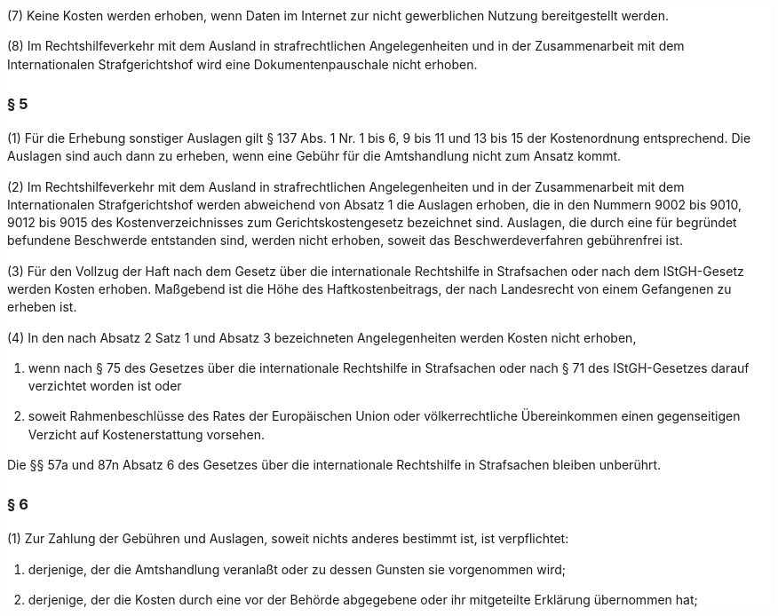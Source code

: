 (7) Keine Kosten werden erhoben, wenn Daten im Internet zur nicht
gewerblichen Nutzung bereitgestellt werden.

(8) Im Rechtshilfeverkehr mit dem Ausland in strafrechtlichen
Angelegenheiten und in der Zusammenarbeit mit dem Internationalen
Strafgerichtshof wird eine Dokumentenpauschale nicht erhoben.

### § 5

(1) Für die Erhebung sonstiger Auslagen gilt § 137 Abs. 1 Nr. 1 bis 6,
9 bis 11 und 13 bis 15 der Kostenordnung entsprechend. Die Auslagen
sind auch dann zu erheben, wenn eine Gebühr für die Amtshandlung nicht
zum Ansatz kommt.

(2) Im Rechtshilfeverkehr mit dem Ausland in strafrechtlichen
Angelegenheiten und in der Zusammenarbeit mit dem Internationalen
Strafgerichtshof werden abweichend von Absatz 1 die Auslagen erhoben,
die in den Nummern 9002 bis 9010, 9012 bis 9015 des
Kostenverzeichnisses zum Gerichtskostengesetz bezeichnet sind.
Auslagen, die durch eine für begründet befundene Beschwerde entstanden
sind, werden nicht erhoben, soweit das Beschwerdeverfahren
gebührenfrei ist.

(3) Für den Vollzug der Haft nach dem Gesetz über die internationale
Rechtshilfe in Strafsachen oder nach dem IStGH-Gesetz werden Kosten
erhoben. Maßgebend ist die Höhe des Haftkostenbeitrags, der nach
Landesrecht von einem Gefangenen zu erheben ist.

(4) In den nach Absatz 2 Satz 1 und Absatz 3 bezeichneten
Angelegenheiten werden Kosten nicht erhoben,

1.  wenn nach § 75 des Gesetzes über die internationale Rechtshilfe in
    Strafsachen oder nach § 71 des IStGH-Gesetzes darauf verzichtet worden
    ist oder


2.  soweit Rahmenbeschlüsse des Rates der Europäischen Union oder
    völkerrechtliche Übereinkommen einen gegenseitigen Verzicht auf
    Kostenerstattung vorsehen.



Die §§ 57a und 87n Absatz 6 des Gesetzes über die internationale
Rechtshilfe in Strafsachen bleiben unberührt.

### § 6

(1) Zur Zahlung der Gebühren und Auslagen, soweit nichts anderes
bestimmt ist, ist verpflichtet:

1.  derjenige, der die Amtshandlung veranlaßt oder zu dessen Gunsten sie
    vorgenommen wird;


2.  derjenige, der die Kosten durch eine vor der Behörde abgegebene oder
    ihr mitgeteilte Erklärung übernommen hat;

